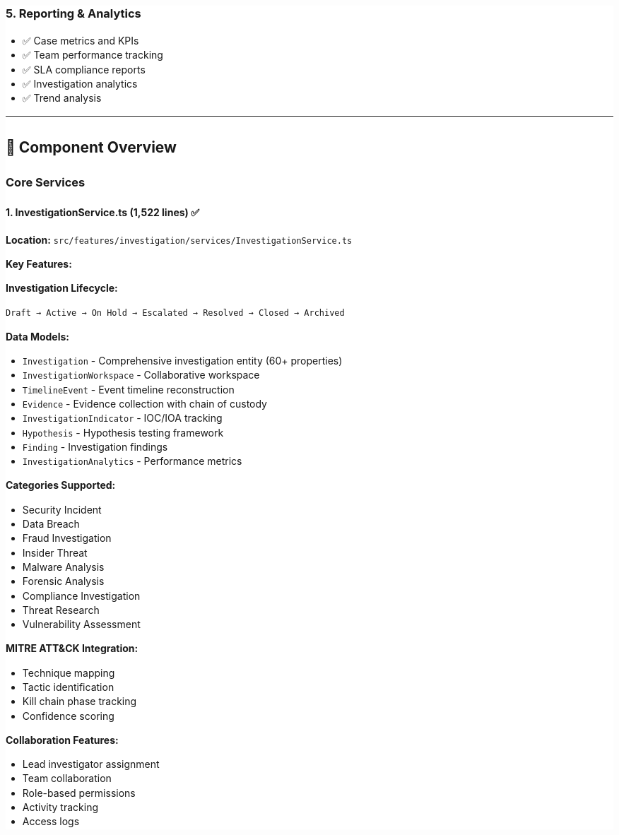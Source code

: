 ### 5. Reporting & Analytics
- ✅ Case metrics and KPIs
- ✅ Team performance tracking
- ✅ SLA compliance reports
- ✅ Investigation analytics
- ✅ Trend analysis

---

## 📁 Component Overview

### Core Services

#### 1. **InvestigationService.ts** (1,522 lines) ✅
**Location:** `src/features/investigation/services/InvestigationService.ts`

**Key Features:**

**Investigation Lifecycle:**
```
Draft → Active → On Hold → Escalated → Resolved → Closed → Archived
```

**Data Models:**
- `Investigation` - Comprehensive investigation entity (60+ properties)
- `InvestigationWorkspace` - Collaborative workspace
- `TimelineEvent` - Event timeline reconstruction
- `Evidence` - Evidence collection with chain of custody
- `InvestigationIndicator` - IOC/IOA tracking
- `Hypothesis` - Hypothesis testing framework
- `Finding` - Investigation findings
- `InvestigationAnalytics` - Performance metrics

**Categories Supported:**
- Security Incident
- Data Breach
- Fraud Investigation
- Insider Threat
- Malware Analysis
- Forensic Analysis
- Compliance Investigation
- Threat Research
- Vulnerability Assessment

**MITRE ATT&CK Integration:**
- Technique mapping
- Tactic identification
- Kill chain phase tracking
- Confidence scoring

**Collaboration Features:**
- Lead investigator assignment
- Team collaboration
- Role-based permissions
- Activity tracking
- Access logs

